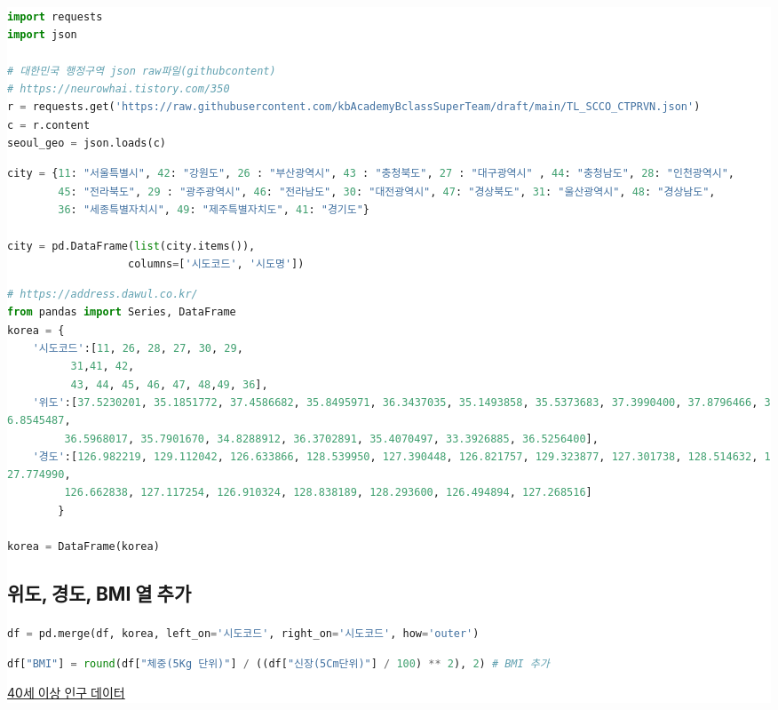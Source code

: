 


```python
import requests
import json

# 대한민국 행정구역 json raw파일(githubcontent)
# https://neurowhai.tistory.com/350
r = requests.get('https://raw.githubusercontent.com/kbAcademyBclassSuperTeam/draft/main/TL_SCCO_CTPRVN.json')
c = r.content
seoul_geo = json.loads(c)
```


```python
city = {11: "서울특별시", 42: "강원도", 26 : "부산광역시", 43 : "충청북도", 27 : "대구광역시" , 44: "충청남도", 28: "인천광역시", 
        45: "전라북도", 29 : "광주광역시", 46: "전라남도", 30: "대전광역시", 47: "경상북도", 31: "울산광역시", 48: "경상남도", 
        36: "세종특별자치시", 49: "제주특별자치도", 41: "경기도"}

city = pd.DataFrame(list(city.items()),
                   columns=['시도코드', '시도명'])

```


```python
# https://address.dawul.co.kr/
from pandas import Series, DataFrame
korea = {
    '시도코드':[11, 26, 28, 27, 30, 29, 
          31,41, 42,
          43, 44, 45, 46, 47, 48,49, 36],
    '위도':[37.5230201, 35.1851772, 37.4586682, 35.8495971, 36.3437035, 35.1493858, 35.5373683, 37.3990400, 37.8796466, 36.8545487,
         36.5968017, 35.7901670, 34.8288912, 36.3702891, 35.4070497, 33.3926885, 36.5256400],
    '경도':[126.982219, 129.112042, 126.633866, 128.539950, 127.390448, 126.821757, 129.323877, 127.301738, 128.514632, 127.774990,
         126.662838, 127.117254, 126.910324, 128.838189, 128.293600, 126.494894, 127.268516]
        }

korea = DataFrame(korea)
```

##  위도, 경도, BMI 열 추가


```python
df = pd.merge(df, korea, left_on='시도코드', right_on='시도코드', how='outer')
```


```python
df["BMI"] = round(df["체중(5Kg 단위)"] / ((df["신장(5Cm단위)"] / 100) ** 2), 2) # BMI 추가
```

[40세 이상 인구 데이터](https://jumin.mois.go.kr/ageStatMonth.do#none)

